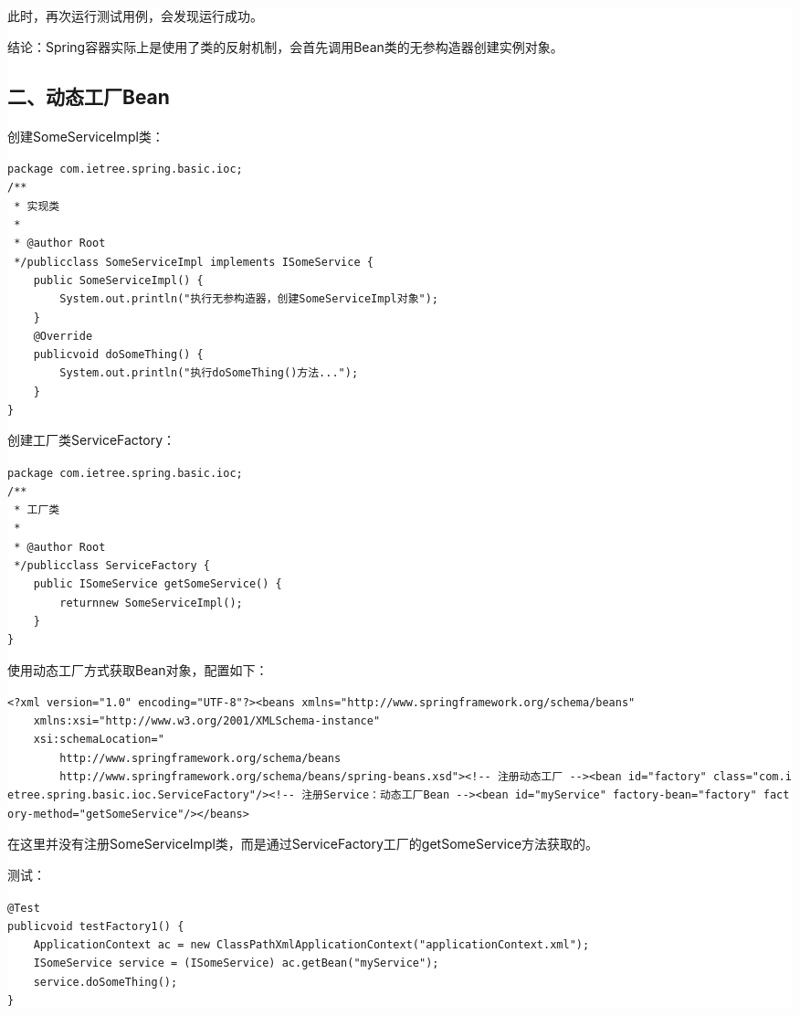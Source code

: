 此时，再次运行测试用例，会发现运行成功。

结论：Spring容器实际上是使用了类的反射机制，会首先调用Bean类的无参构造器创建实例对象。

## 二、动态工厂Bean

 创建SomeServiceImpl类：

    package com.ietree.spring.basic.ioc;
    /**
     * 实现类
     * 
     * @author Root
     */publicclass SomeServiceImpl implements ISomeService {
        public SomeServiceImpl() {
            System.out.println("执行无参构造器，创建SomeServiceImpl对象");
        }
        @Override
        publicvoid doSomeThing() {
            System.out.println("执行doSomeThing()方法...");
        }
    }

创建工厂类ServiceFactory：

    package com.ietree.spring.basic.ioc;
    /**
     * 工厂类
     * 
     * @author Root
     */publicclass ServiceFactory {
        public ISomeService getSomeService() {
            returnnew SomeServiceImpl();
        }
    }

使用动态工厂方式获取Bean对象，配置如下：

    <?xml version="1.0" encoding="UTF-8"?><beans xmlns="http://www.springframework.org/schema/beans"
        xmlns:xsi="http://www.w3.org/2001/XMLSchema-instance"
        xsi:schemaLocation="
            http://www.springframework.org/schema/beans 
            http://www.springframework.org/schema/beans/spring-beans.xsd"><!-- 注册动态工厂 --><bean id="factory" class="com.ietree.spring.basic.ioc.ServiceFactory"/><!-- 注册Service：动态工厂Bean --><bean id="myService" factory-bean="factory" factory-method="getSomeService"/></beans>

在这里并没有注册SomeServiceImpl类，而是通过ServiceFactory工厂的getSomeService方法获取的。

测试：

    @Test
    publicvoid testFactory1() {
        ApplicationContext ac = new ClassPathXmlApplicationContext("applicationContext.xml");
        ISomeService service = (ISomeService) ac.getBean("myService");
        service.doSomeThing();
    }
